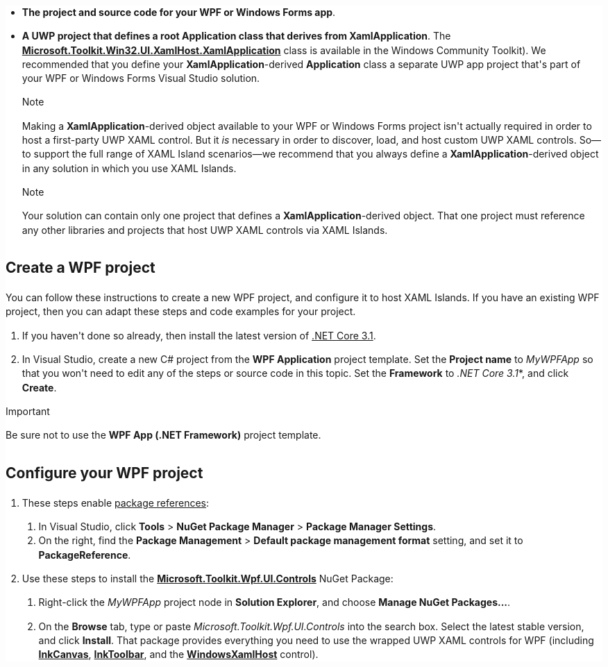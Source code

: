 * **The project and source code for your WPF or Windows Forms app**.

* **A UWP project that defines a root Application class that derives from XamlApplication**. The [**Microsoft.Toolkit.Win32.UI.XamlHost.XamlApplication**](https://github.com/windows-toolkit/Microsoft.Toolkit.Win32/tree/master/Microsoft.Toolkit.Win32.UI.XamlApplication) class is available in the Windows Community Toolkit). We recommended that you define your **XamlApplication**-derived **Application** class a separate UWP app project that's part of your WPF or Windows Forms Visual Studio solution.

    > [!NOTE]
    > Making a **XamlApplication**-derived object available to your WPF or Windows Forms project isn't actually required in order to host a first-party UWP XAML control. But it *is* necessary in order to discover, load, and host custom UWP XAML controls. So&mdash;to support the full range of XAML Island scenarios&mdash;we recommend that you always define a **XamlApplication**-derived object in any solution in which you use XAML Islands.

    > [!NOTE]
    > Your solution can contain only one project that defines a **XamlApplication**-derived object. That one project must reference any other libraries and projects that host UWP XAML controls via XAML Islands.

## Create a WPF project

You can follow these instructions to create a new WPF project, and configure it to host XAML Islands. If you have an existing WPF project, then you can adapt these steps and code examples for your project.

1. If you haven't done so already, then install the latest version of [.NET Core 3.1](https://dotnet.microsoft.com/download/dotnet/3.1).

1. In Visual Studio, create a new C# project from the **WPF Application** project template. Set the **Project name** to *MyWPFApp* so that you won't need to edit any of the steps or source code in this topic. Set the **Framework** to *.NET Core 3.1**, and click **Create**.

> [!IMPORTANT]
> Be sure not to use the **WPF App (.NET Framework)** project template.

## Configure your WPF project

1. These steps enable [package references](/nuget/consume-packages/package-references-in-project-files):

    1. In Visual Studio, click **Tools** > **NuGet Package Manager** > **Package Manager Settings**.
    1. On the right, find the **Package Management** > **Default package management format** setting, and set it to **PackageReference**.

1. Use these steps to install the [**Microsoft.Toolkit.Wpf.UI.Controls**](https://www.nuget.org/packages/Microsoft.Toolkit.Wpf.UI.Controls) NuGet Package:

    1. Right-click the *MyWPFApp* project node in **Solution Explorer**, and choose **Manage NuGet Packages...**.

    1. On the **Browse** tab, type or paste *Microsoft.Toolkit.Wpf.UI.Controls* into the search box. Select the latest stable version, and click **Install**. That package provides everything you need to use the wrapped UWP XAML controls for WPF (including [**InkCanvas**](/windows/communitytoolkit/controls/wpf-winforms/inkcanvas), [**InkToolbar**](/windows/communitytoolkit/controls/wpf-winforms/inktoolbar), and the [**WindowsXamlHost**](/windows/communitytoolkit/controls/wpf-winforms/windowsxamlhost) control).
